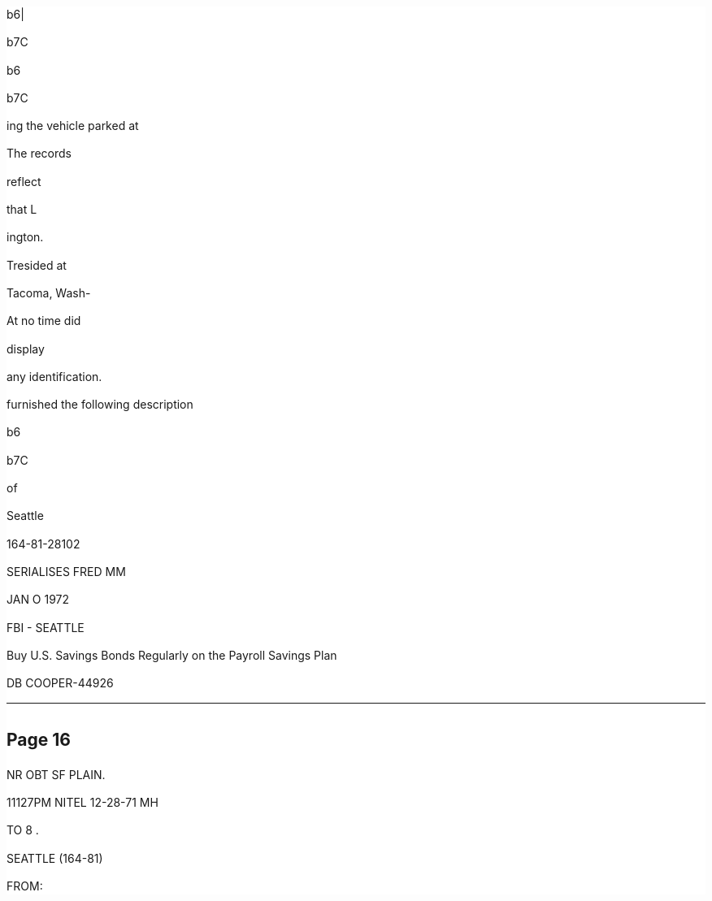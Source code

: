 b6|

b7C

b6

b7C

ing the vehicle parked at

The records

reflect

that L

ington.

Tresided at

Tacoma, Wash-

At no time did

display

any identification.

furnished the following description

b6

b7C

of

Seattle

164-81-28102

SERIALISES FRED MM

JAN O 1972

FBI - SEATTLE

Buy U.S. Savings Bonds Regularly on the Payroll Savings Plan

DB COOPER-44926

---

## Page 16

NR OBT SF PLAIN.

11127PM NITEL 12-28-71 MH

TO 8 .

SEATTLE (164-81)

FROM:
